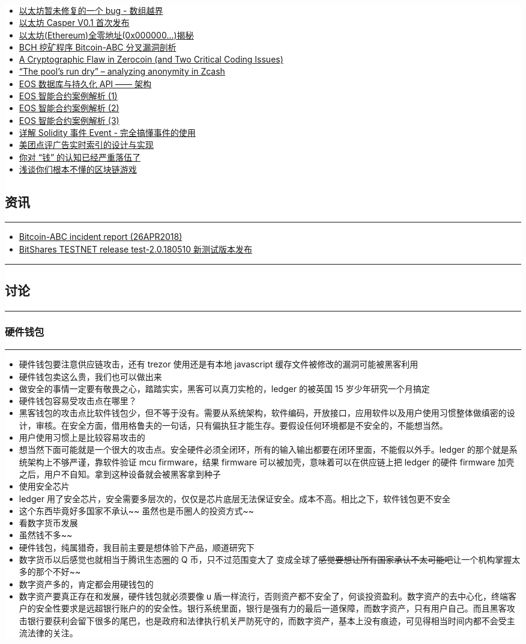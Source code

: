* [以太坊暂未修复的一个 bug - 数组越界](https://mp.weixin.qq.com/s/3mMJ14SM4SFd4mx88yE4WA)
* [以太坊 Casper V0.1 首次发布](https://mp.weixin.qq.com/s/sqr9Hn3WjHN4JHG6Ce3kFw)
* [以太坊(Ethereum)全零地址(0x000000...)揭秘](https://zhuanlan.zhihu.com/p/34363341)
* [BCH 挖矿程序 Bitcoin-ABC 分叉漏洞剖析](https://mp.weixin.qq.com/s/FWls2ThGLO-y8ze29vngPQ)
* [A Cryptographic Flaw in Zerocoin (and Two Critical Coding Issues)](https://bbs.chainon.io/d/398-a-cryptographic-flaw-in-zerocoin-and-two-critical-coding-issues)
* [“The pool’s run dry” – analyzing anonymity in Zcash](https://bbs.chainon.io/d/400-the-pool-s-run-dry-analyzing-anonymity-in-zcash)
* [EOS 数据库与持久化 API —— 架构](https://bbs.chainon.io/d/401-eos-api)
* [EOS 智能合约案例解析 (1)](https://bbs.chainon.io/d/402-eos-1)
* [EOS 智能合约案例解析 (2)](https://bbs.chainon.io/d/403-eos-2)
* [EOS 智能合约案例解析 (3)](https://bbs.chainon.io/d/404-eos-3)
* [详解 Solidity 事件 Event - 完全搞懂事件的使用](https://bbs.chainon.io/d/405-solidity-event)
* [美团点评广告实时索引的设计与实现](https://bbs.chainon.io/d/406-adp)
* [你对 “钱” 的认知已经严重落伍了](https://mp.weixin.qq.com/s/1tvjjj5qdd-O172eVStXBA)
* [浅谈你们根本不懂的区块链游戏](https://mp.weixin.qq.com/s/Df6jH2aKFTqVauSrrJM8FQ)

## 资讯
***

* [Bitcoin-ABC incident report (26APR2018)](https://bbs.chainon.io/d/399-bitcoin-abc-incident-report-26apr2018)
* [BitShares TESTNET release test-2.0.180510 新测试版本发布](https://bbs.chainon.io/d/407-bitshares-testnet-release-test-2-0-180510)

***

## 讨论
***

### 硬件钱包
***

* 硬件钱包要注意供应链攻击，还有 trezor 使用还是有本地 javascript 缓存文件被修改的漏洞可能被黑客利用
* 硬件钱包卖这么贵，我们也可以做出来
* 做安全的事情一定要有敬畏之心，踏踏实实，黑客可以真刀实枪的，ledger 的被英国 15 岁少年研究一个月搞定
* 硬件钱包容易受攻击点在哪里？
* 黑客钱包的攻击点比软件钱包少，但不等于没有。需要从系统架构，软件编码，开放接口，应用软件以及用户使用习惯整体做缜密的设计，审核。在安全方面，借用格鲁夫的一句话，只有偏执狂才能生存。要假设任何环境都是不安全的，不能想当然。
* 用户使用习惯上是比较容易攻击的
* 想当然下面可能就是一个很大的攻击点。安全硬件必须全闭环，所有的输入输出都要在闭环里面，不能假以外手。ledger 的那个就是系统架构上不够严谨，靠软件验证 mcu firmware，结果 firmware 可以被加壳，意味着可以在供应链上把 ledger 的硬件 firmware 加壳之后，用户不自知。拿到这种设备就会被黑客拿到种子
* 使用安全芯片
* ledger 用了安全芯片，安全需要多层次的，仅仅是芯片底层无法保证安全。成本不高。相比之下，软件钱包更不安全
* 这个东西毕竟好多国家不承认~~ 虽然也是币圈人的投资方式~~
* 看数字货币发展
* 虽然钱不多~~
* 硬件钱包，纯属猎奇，我目前主要是想体验下产品，顺道研究下
* 数字货币以后感觉也就相当于腾讯生态圈的 Q 币，只不过范围变大了 变成全球了~~感觉要想让所有国家承认不太可能吧~~让一个机构掌握太多的那个不好~~
* 数字资产多的，肯定都会用硬钱包的
* 数字资产要真正存在和发展，硬件钱包就必须要像 u 盾一样流行，否则资产都不安全了，何谈投资盈利。数字资产的去中心化，终端客户的安全性要求是远超银行账户的的安全性。银行系统里面，银行是强有力的最后一道保障，而数字资产，只有用户自己。而且黑客攻击银行要获利会留下很多的尾巴，也是政府和法律执行机关严防死守的，而数字资产，基本上没有痕迹，可见得相当时间内都不会受主流法律的关注。
